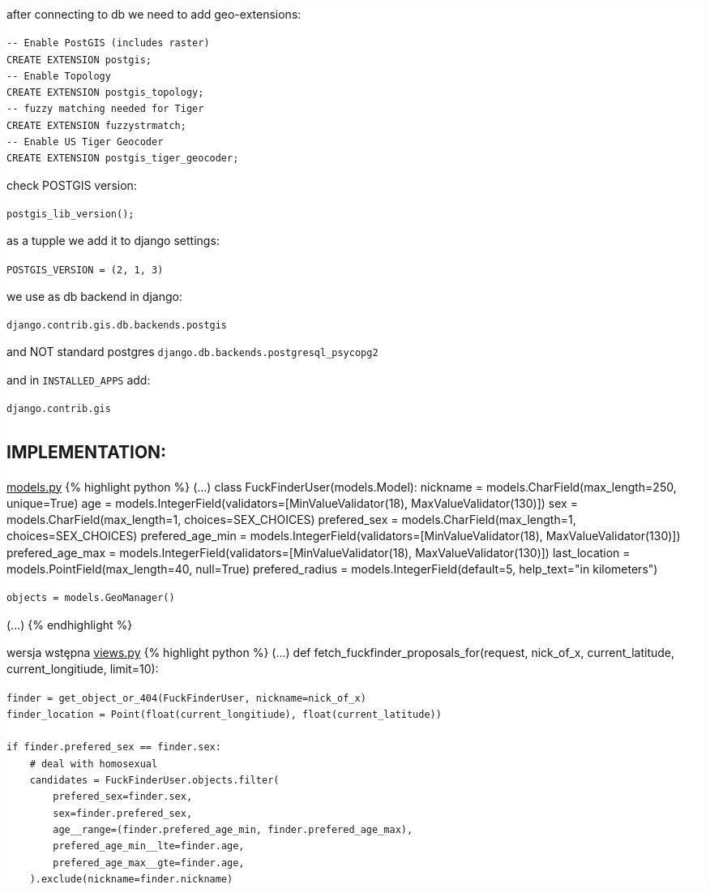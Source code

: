 after connecting to db we need to add geo-extensions:

	-- Enable PostGIS (includes raster)
	CREATE EXTENSION postgis;
	-- Enable Topology
	CREATE EXTENSION postgis_topology;
	-- fuzzy matching needed for Tiger
	CREATE EXTENSION fuzzystrmatch;
	-- Enable US Tiger Geocoder
	CREATE EXTENSION postgis_tiger_geocoder;

check POSTGIS version:

	postgis_lib_version();

as a tupple we add it to django settings:

	POSTGIS_VERSION = (2, 1, 3)

we use as db backend in django:

	django.contrib.gis.db.backends.postgis

and NOT standard postgres `django.db.backends.postgresql_psycopg2`

and in `INSTALLED_APPS` add:

	django.contrib.gis


IMPLEMENTATION:
--------------
[models.py](https://github.com/andilabs/fuckfinder/blob/master/api/models.py)
{% highlight python %}
(...)
class FuckFinderUser(models.Model):
    nickname = models.CharField(max_length=250, unique=True)
    age = models.IntegerField(validators=[MinValueValidator(18), MaxValueValidator(130)])
    sex = models.CharField(max_length=1, choices=SEX_CHOICES)
    prefered_sex = models.CharField(max_length=1, choices=SEX_CHOICES)
    prefered_age_min = models.IntegerField(validators=[MinValueValidator(18), MaxValueValidator(130)])
    prefered_age_max = models.IntegerField(validators=[MinValueValidator(18), MaxValueValidator(130)])
    last_location = models.PointField(max_length=40, null=True)
    prefered_radius = models.IntegerField(default=5, help_text="in kilometers")

    objects = models.GeoManager()
(...)
{% endhighlight %}


wersja wstępna [views.py](https://github.com/andilabs/fuckfinder/blob/ca6d0d3b02caef2fd8181c6191368c01ee1eb9b2/api/views.py)
{% highlight python %}
(...)
def fetch_fuckfinder_proposals_for(request, nick_of_x, current_latitude, current_longitiude, limit=10):

    finder = get_object_or_404(FuckFinderUser, nickname=nick_of_x)
    finder_location = Point(float(current_longitiude), float(current_latitude))

    if finder.prefered_sex == finder.sex:
        # deal with homosexual
        candidates = FuckFinderUser.objects.filter(
            prefered_sex=finder.sex,
            sex=finder.prefered_sex,
            age__range=(finder.prefered_age_min, finder.prefered_age_max),
            prefered_age_min__lte=finder.age,
            prefered_age_max__gte=finder.age,
        ).exclude(nickname=finder.nickname)